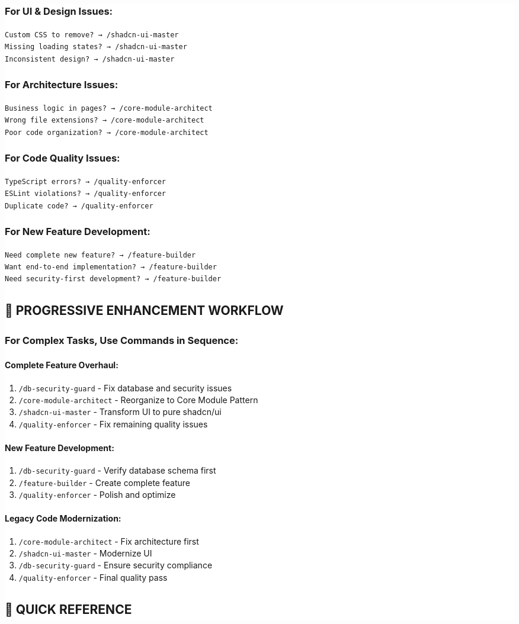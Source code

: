 ### For UI & Design Issues:
```
Custom CSS to remove? → /shadcn-ui-master
Missing loading states? → /shadcn-ui-master
Inconsistent design? → /shadcn-ui-master
```

### For Architecture Issues:
```
Business logic in pages? → /core-module-architect
Wrong file extensions? → /core-module-architect
Poor code organization? → /core-module-architect
```

### For Code Quality Issues:
```
TypeScript errors? → /quality-enforcer
ESLint violations? → /quality-enforcer
Duplicate code? → /quality-enforcer
```

### For New Feature Development:
```
Need complete new feature? → /feature-builder
Want end-to-end implementation? → /feature-builder
Need security-first development? → /feature-builder
```

## 🔄 PROGRESSIVE ENHANCEMENT WORKFLOW

### For Complex Tasks, Use Commands in Sequence:

#### Complete Feature Overhaul:
1. `/db-security-guard` - Fix database and security issues
2. `/core-module-architect` - Reorganize to Core Module Pattern
3. `/shadcn-ui-master` - Transform UI to pure shadcn/ui
4. `/quality-enforcer` - Fix remaining quality issues

#### New Feature Development:
1. `/db-security-guard` - Verify database schema first
2. `/feature-builder` - Create complete feature
3. `/quality-enforcer` - Polish and optimize

#### Legacy Code Modernization:
1. `/core-module-architect` - Fix architecture first
2. `/shadcn-ui-master` - Modernize UI
3. `/db-security-guard` - Ensure security compliance
4. `/quality-enforcer` - Final quality pass

## 🎯 QUICK REFERENCE
